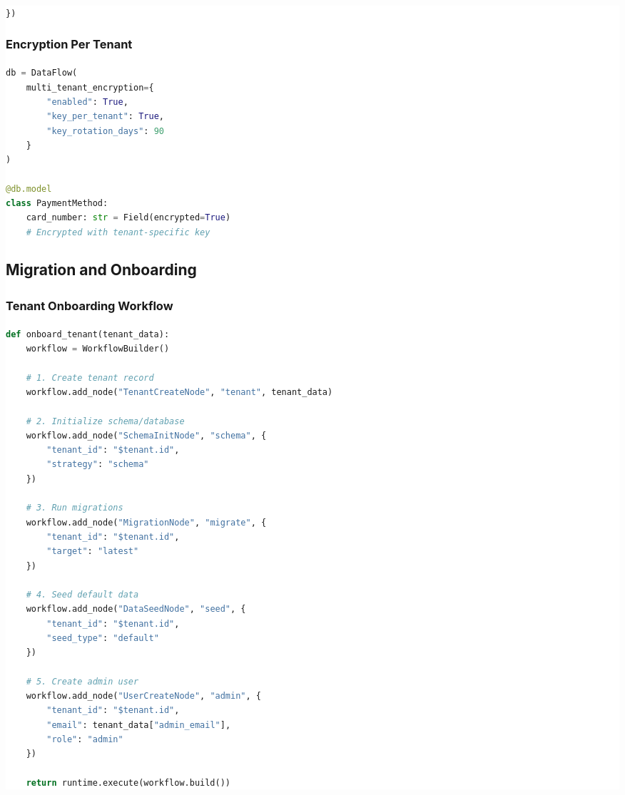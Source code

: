 ```python
})
```

### Encryption Per Tenant

```python
db = DataFlow(
    multi_tenant_encryption={
        "enabled": True,
        "key_per_tenant": True,
        "key_rotation_days": 90
    }
)

@db.model
class PaymentMethod:
    card_number: str = Field(encrypted=True)
    # Encrypted with tenant-specific key
```

## Migration and Onboarding

### Tenant Onboarding Workflow

```python
def onboard_tenant(tenant_data):
    workflow = WorkflowBuilder()

    # 1. Create tenant record
    workflow.add_node("TenantCreateNode", "tenant", tenant_data)

    # 2. Initialize schema/database
    workflow.add_node("SchemaInitNode", "schema", {
        "tenant_id": "$tenant.id",
        "strategy": "schema"
    })

    # 3. Run migrations
    workflow.add_node("MigrationNode", "migrate", {
        "tenant_id": "$tenant.id",
        "target": "latest"
    })

    # 4. Seed default data
    workflow.add_node("DataSeedNode", "seed", {
        "tenant_id": "$tenant.id",
        "seed_type": "default"
    })

    # 5. Create admin user
    workflow.add_node("UserCreateNode", "admin", {
        "tenant_id": "$tenant.id",
        "email": tenant_data["admin_email"],
        "role": "admin"
    })

    return runtime.execute(workflow.build())
```
